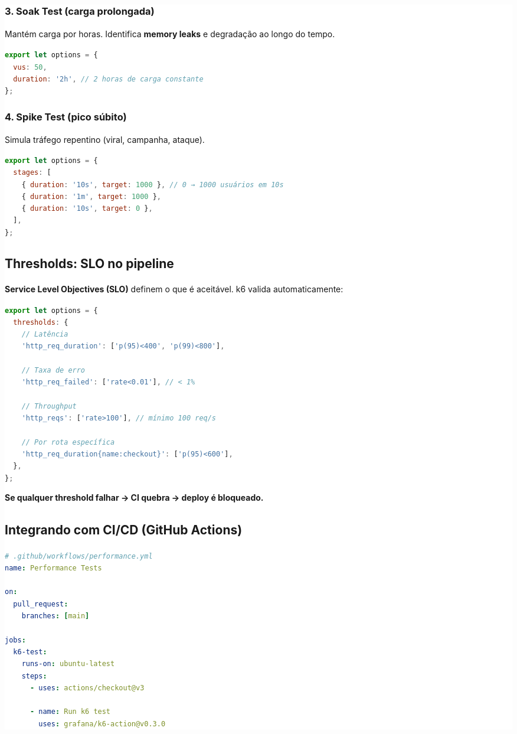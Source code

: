 ### 3. **Soak Test (carga prolongada)**
Mantém carga por horas. Identifica **memory leaks** e degradação ao longo do tempo.

```javascript
export let options = {
  vus: 50,
  duration: '2h', // 2 horas de carga constante
};
```

### 4. **Spike Test (pico súbito)**
Simula tráfego repentino (viral, campanha, ataque).

```javascript
export let options = {
  stages: [
    { duration: '10s', target: 1000 }, // 0 → 1000 usuários em 10s
    { duration: '1m', target: 1000 },
    { duration: '10s', target: 0 },
  ],
};
```

## Thresholds: SLO no pipeline

**Service Level Objectives (SLO)** definem o que é aceitável. k6 valida automaticamente:

```javascript
export let options = {
  thresholds: {
    // Latência
    'http_req_duration': ['p(95)<400', 'p(99)<800'],

    // Taxa de erro
    'http_req_failed': ['rate<0.01'], // < 1%

    // Throughput
    'http_reqs': ['rate>100'], // mínimo 100 req/s

    // Por rota específica
    'http_req_duration{name:checkout}': ['p(95)<600'],
  },
};
```

**Se qualquer threshold falhar → CI quebra → deploy é bloqueado.**

## Integrando com CI/CD (GitHub Actions)

```yaml
# .github/workflows/performance.yml
name: Performance Tests

on:
  pull_request:
    branches: [main]

jobs:
  k6-test:
    runs-on: ubuntu-latest
    steps:
      - uses: actions/checkout@v3
      
      - name: Run k6 test
        uses: grafana/k6-action@v0.3.0
```